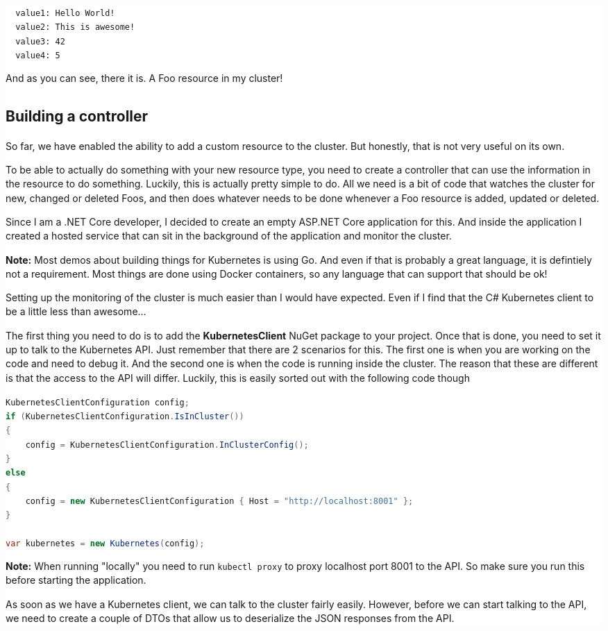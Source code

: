 ```bash
  value1: Hello World!
  value2: This is awesome!
  value3: 42
  value4: 5
```

And as you can see, there it is. A Foo resource in my cluster!

## Building a controller

So far, we have enabled the ability to add a custom resource to the cluster. But honestly, that is not very useful on its own.

To be able to actually do something with your new resource type, you need to create a controller that can use the information in the resource to do something. Luckily, this is actually pretty simple to do. All we need is a bit of code that watches the cluster for new, changed or deleted Foos, and then does whatever needs to be done whenever a Foo resource is added, updated or deleted.

Since I am a .NET Core developer, I decided to create an empty ASP.NET Core application for this. And inside the application I created a hosted service that can sit in the background of the application and monitor the cluster.

__Note:__ Most demos about building things for Kubernetes is using Go. And even if that is probably a great language, it is defintiely not a requirement. Most things are done using Docker containers, so any language that can support that should be ok!

Setting up the monitoring of the cluster is much easier than I would have expected. Even if I find that the C# Kubernetes client to be a little less than awesome… 

The first thing you need to do is to add the __KubernetesClient__ NuGet package to your project. Once that is done, you need to set it up to talk to the Kubernetes API. Just remember that there are 2 scenarios for this. The first one is when you are working on the code and need to debug it. And the second one is when the code is running inside the cluster. The reason that these are different is that the access to the API will differ. Luckily, this is easily sorted out with the following code though

```csharp
KubernetesClientConfiguration config;
if (KubernetesClientConfiguration.IsInCluster())
{
    config = KubernetesClientConfiguration.InClusterConfig();
}
else
{
    config = new KubernetesClientConfiguration { Host = "http://localhost:8001" };
}

var kubernetes = new Kubernetes(config);
```

__Note:__ When running "locally" you need to run `kubectl proxy` to proxy localhost port 8001 to the API. So make sure you run this before starting the application.

As soon as we have a Kubernetes client, we can talk to the cluster fairly easily. However, before we can start talking to the API, we need to create a couple of DTOs that allow us to deserialize the JSON responses from the API.
